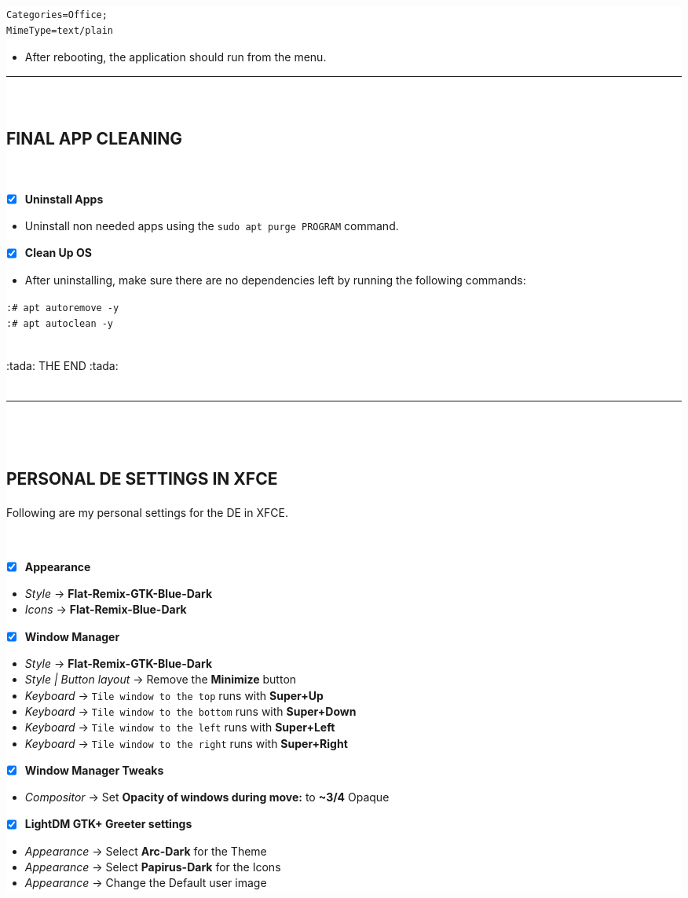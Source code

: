 ```
Categories=Office;
MimeType=text/plain
```
* After rebooting, the application should run from the menu.

---

<br />

## FINAL APP CLEANING

<br />

- [x] **Uninstall Apps**
* Uninstall non needed apps using the `sudo apt purge PROGRAM` command.

- [x] **Clean Up OS**
* After uninstalling, make sure there are no dependencies left by running the following commands:
```
:# apt autoremove -y
:# apt autoclean -y
```

<br />
:tada: THE END :tada:

<br />
<br />

---

<br />
<br />

## PERSONAL DE SETTINGS IN XFCE

Following are my personal settings for the DE in XFCE.

<br />

- [x] **Appearance**
* *Style* -> **Flat-Remix-GTK-Blue-Dark**
* *Icons* -> **Flat-Remix-Blue-Dark**

- [x] **Window Manager**
* *Style* -> **Flat-Remix-GTK-Blue-Dark**
* *Style | Button layout* -> Remove the **Minimize** button
* *Keyboard* -> `Tile window to the top` runs with **Super+Up**
* *Keyboard* -> `Tile window to the bottom` runs with **Super+Down**
* *Keyboard* -> `Tile window to the left` runs with **Super+Left**
* *Keyboard* -> `Tile window to the right` runs with **Super+Right**

- [X] **Window Manager Tweaks**
* *Compositor* -> Set **Opacity of windows during move:** to **~3/4** Opaque

- [x] **LightDM GTK+ Greeter settings**
* *Appearance* -> Select **Arc-Dark** for the Theme
* *Appearance* -> Select **Papirus-Dark** for the Icons
* *Appearance* -> Change the Default user image
